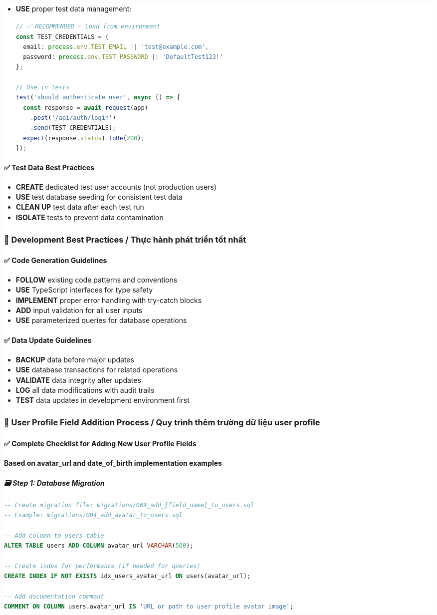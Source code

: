 - **USE** proper test data management:
  ```typescript
  // ✅ RECOMMENDED - Load from environment
  const TEST_CREDENTIALS = {
    email: process.env.TEST_EMAIL || 'test@example.com',
    password: process.env.TEST_PASSWORD || 'DefaultTest123!'
  };
  
  // Use in tests
  test('should authenticate user', async () => {
    const response = await request(app)
      .post('/api/auth/login')
      .send(TEST_CREDENTIALS);
    expect(response.status).toBe(200);
  });
  ```

#### ✅ Test Data Best Practices
- **CREATE** dedicated test user accounts (not production users)
- **USE** test database seeding for consistent test data
- **CLEAN UP** test data after each test run
- **ISOLATE** tests to prevent data contamination

### 🔧 Development Best Practices / Thực hành phát triển tốt nhất

#### ✅ Code Generation Guidelines
- **FOLLOW** existing code patterns and conventions
- **USE** TypeScript interfaces for type safety
- **IMPLEMENT** proper error handling with try-catch blocks
- **ADD** input validation for all user inputs
- **USE** parameterized queries for database operations

#### ✅ Data Update Guidelines
- **BACKUP** data before major updates
- **USE** database transactions for related operations
- **VALIDATE** data integrity after updates
- **LOG** all data modifications with audit trails
- **TEST** data updates in development environment first

### 👤 User Profile Field Addition Process / Quy trình thêm trường dữ liệu user profile

#### ✅ Complete Checklist for Adding New User Profile Fields
**Based on avatar_url and date_of_birth implementation examples**

##### 🗃️ Step 1: Database Migration
```sql
-- Create migration file: migrations/00X_add_[field_name]_to_users.sql
-- Example: migrations/004_add_avatar_to_users.sql

-- Add column to users table
ALTER TABLE users ADD COLUMN avatar_url VARCHAR(500);

-- Create index for performance (if needed for queries)
CREATE INDEX IF NOT EXISTS idx_users_avatar_url ON users(avatar_url);

-- Add documentation comment
COMMENT ON COLUMN users.avatar_url IS 'URL or path to user profile avatar image';
```
